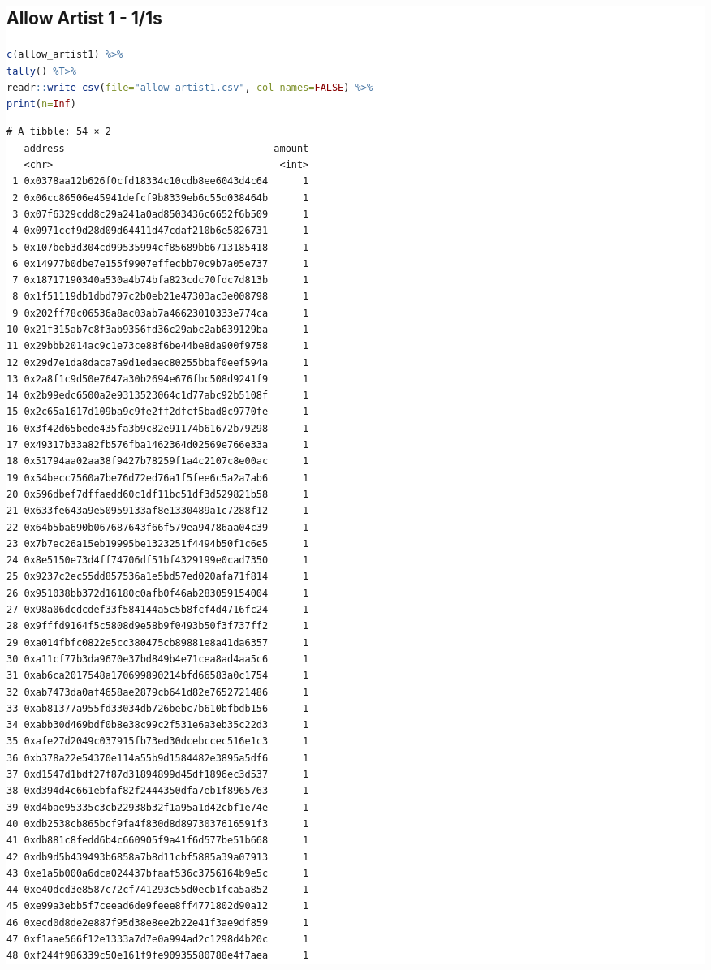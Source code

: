 ``` r
```

## Allow Artist 1 - 1/1s

``` r
c(allow_artist1) %>%
tally() %T>%
readr::write_csv(file="allow_artist1.csv", col_names=FALSE) %>%
print(n=Inf)
```

    # A tibble: 54 × 2
       address                                    amount
       <chr>                                       <int>
     1 0x0378aa12b626f0cfd18334c10cdb8ee6043d4c64      1
     2 0x06cc86506e45941defcf9b8339eb6c55d038464b      1
     3 0x07f6329cdd8c29a241a0ad8503436c6652f6b509      1
     4 0x0971ccf9d28d09d64411d47cdaf210b6e5826731      1
     5 0x107beb3d304cd99535994cf85689bb6713185418      1
     6 0x14977b0dbe7e155f9907effecbb70c9b7a05e737      1
     7 0x18717190340a530a4b74bfa823cdc70fdc7d813b      1
     8 0x1f51119db1dbd797c2b0eb21e47303ac3e008798      1
     9 0x202ff78c06536a8ac03ab7a46623010333e774ca      1
    10 0x21f315ab7c8f3ab9356fd36c29abc2ab639129ba      1
    11 0x29bbb2014ac9c1e73ce88f6be44be8da900f9758      1
    12 0x29d7e1da8daca7a9d1edaec80255bbaf0eef594a      1
    13 0x2a8f1c9d50e7647a30b2694e676fbc508d9241f9      1
    14 0x2b99edc6500a2e9313523064c1d77abc92b5108f      1
    15 0x2c65a1617d109ba9c9fe2ff2dfcf5bad8c9770fe      1
    16 0x3f42d65bede435fa3b9c82e91174b61672b79298      1
    17 0x49317b33a82fb576fba1462364d02569e766e33a      1
    18 0x51794aa02aa38f9427b78259f1a4c2107c8e00ac      1
    19 0x54becc7560a7be76d72ed76a1f5fee6c5a2a7ab6      1
    20 0x596dbef7dffaedd60c1df11bc51df3d529821b58      1
    21 0x633fe643a9e50959133af8e1330489a1c7288f12      1
    22 0x64b5ba690b067687643f66f579ea94786aa04c39      1
    23 0x7b7ec26a15eb19995be1323251f4494b50f1c6e5      1
    24 0x8e5150e73d4ff74706df51bf4329199e0cad7350      1
    25 0x9237c2ec55dd857536a1e5bd57ed020afa71f814      1
    26 0x951038bb372d16180c0afb0f46ab283059154004      1
    27 0x98a06dcdcdef33f584144a5c5b8fcf4d4716fc24      1
    28 0x9fffd9164f5c5808d9e58b9f0493b50f3f737ff2      1
    29 0xa014fbfc0822e5cc380475cb89881e8a41da6357      1
    30 0xa11cf77b3da9670e37bd849b4e71cea8ad4aa5c6      1
    31 0xab6ca2017548a170699890214bfd66583a0c1754      1
    32 0xab7473da0af4658ae2879cb641d82e7652721486      1
    33 0xab81377a955fd33034db726bebc7b610bfbdb156      1
    34 0xabb30d469bdf0b8e38c99c2f531e6a3eb35c22d3      1
    35 0xafe27d2049c037915fb73ed30dcebccec516e1c3      1
    36 0xb378a22e54370e114a55b9d1584482e3895a5df6      1
    37 0xd1547d1bdf27f87d31894899d45df1896ec3d537      1
    38 0xd394d4c661ebfaf82f2444350dfa7eb1f8965763      1
    39 0xd4bae95335c3cb22938b32f1a95a1d42cbf1e74e      1
    40 0xdb2538cb865bcf9fa4f830d8d8973037616591f3      1
    41 0xdb881c8fedd6b4c660905f9a41f6d577be51b668      1
    42 0xdb9d5b439493b6858a7b8d11cbf5885a39a07913      1
    43 0xe1a5b000a6dca024437bfaaf536c3756164b9e5c      1
    44 0xe40dcd3e8587c72cf741293c55d0ecb1fca5a852      1
    45 0xe99a3ebb5f7ceead6de9feee8ff4771802d90a12      1
    46 0xecd0d8de2e887f95d38e8ee2b22e41f3ae9df859      1
    47 0xf1aae566f12e1333a7d7e0a994ad2c1298d4b20c      1
    48 0xf244f986339c50e161f9fe90935580788e4f7aea      1